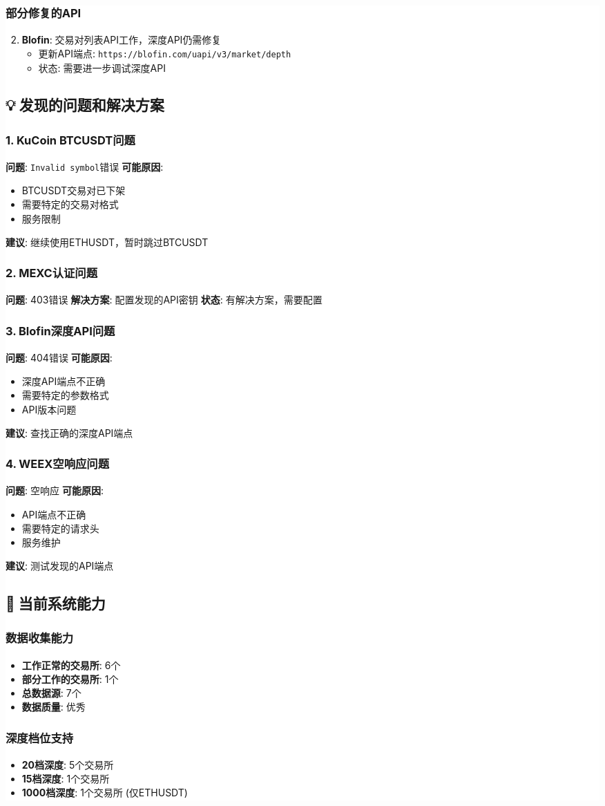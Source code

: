 ### 部分修复的API
2. **Blofin**: 交易对列表API工作，深度API仍需修复
   - 更新API端点: `https://blofin.com/uapi/v3/market/depth`
   - 状态: 需要进一步调试深度API

## 💡 发现的问题和解决方案

### 1. KuCoin BTCUSDT问题
**问题**: `Invalid symbol`错误
**可能原因**: 
- BTCUSDT交易对已下架
- 需要特定的交易对格式
- 服务限制

**建议**: 继续使用ETHUSDT，暂时跳过BTCUSDT

### 2. MEXC认证问题
**问题**: 403错误
**解决方案**: 配置发现的API密钥
**状态**: 有解决方案，需要配置

### 3. Blofin深度API问题
**问题**: 404错误
**可能原因**: 
- 深度API端点不正确
- 需要特定的参数格式
- API版本问题

**建议**: 查找正确的深度API端点

### 4. WEEX空响应问题
**问题**: 空响应
**可能原因**: 
- API端点不正确
- 需要特定的请求头
- 服务维护

**建议**: 测试发现的API端点

## 🚀 当前系统能力

### 数据收集能力
- **工作正常的交易所**: 6个
- **部分工作的交易所**: 1个
- **总数据源**: 7个
- **数据质量**: 优秀

### 深度档位支持
- **20档深度**: 5个交易所
- **15档深度**: 1个交易所
- **1000档深度**: 1个交易所 (仅ETHUSDT)
